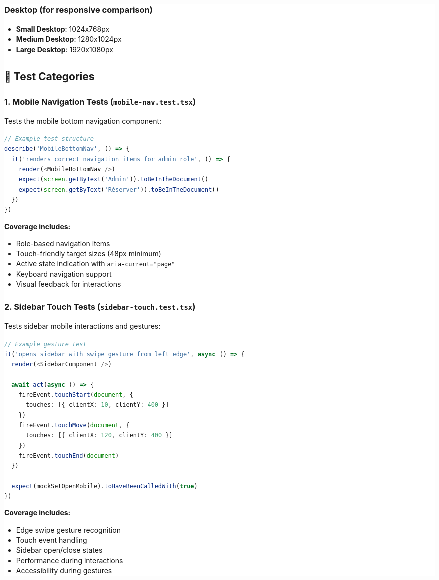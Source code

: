 ### Desktop (for responsive comparison)
- **Small Desktop**: 1024x768px
- **Medium Desktop**: 1280x1024px
- **Large Desktop**: 1920x1080px

## 🎯 Test Categories

### 1. Mobile Navigation Tests (`mobile-nav.test.tsx`)

Tests the mobile bottom navigation component:

```typescript
// Example test structure
describe('MobileBottomNav', () => {
  it('renders correct navigation items for admin role', () => {
    render(<MobileBottomNav />)
    expect(screen.getByText('Admin')).toBeInTheDocument()
    expect(screen.getByText('Réserver')).toBeInTheDocument()
  })
})
```

**Coverage includes:**
- Role-based navigation items
- Touch-friendly target sizes (48px minimum)
- Active state indication with `aria-current="page"`
- Keyboard navigation support
- Visual feedback for interactions

### 2. Sidebar Touch Tests (`sidebar-touch.test.tsx`)

Tests sidebar mobile interactions and gestures:

```typescript
// Example gesture test
it('opens sidebar with swipe gesture from left edge', async () => {
  render(<SidebarComponent />)
  
  await act(async () => {
    fireEvent.touchStart(document, {
      touches: [{ clientX: 10, clientY: 400 }]
    })
    fireEvent.touchMove(document, {
      touches: [{ clientX: 120, clientY: 400 }]
    })
    fireEvent.touchEnd(document)
  })
  
  expect(mockSetOpenMobile).toHaveBeenCalledWith(true)
})
```

**Coverage includes:**
- Edge swipe gesture recognition
- Touch event handling
- Sidebar open/close states
- Performance during interactions
- Accessibility during gestures
